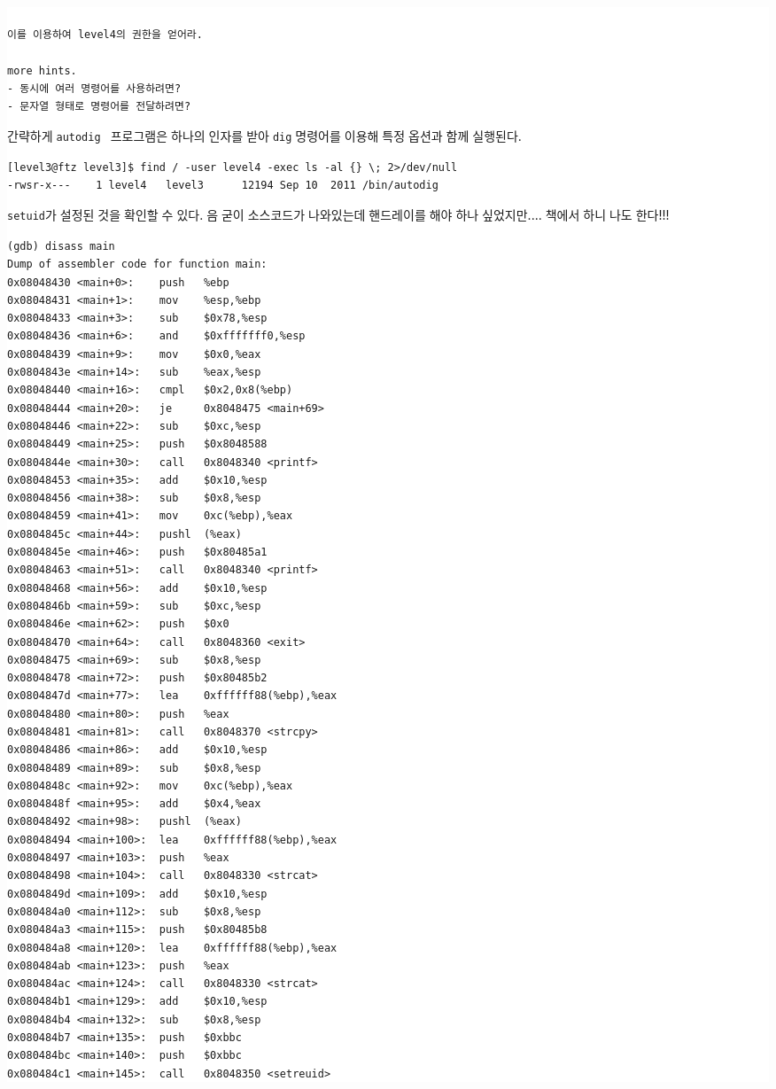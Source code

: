 ```

이를 이용하여 level4의 권한을 얻어라.

more hints.
- 동시에 여러 명령어를 사용하려면?
- 문자열 형태로 명령어를 전달하려면?
```

간략하게 `autodig ` 프로그램은 하나의 인자를 받아 `dig` 명령어를 이용해 특정 옵션과 함께 실행된다.

```
[level3@ftz level3]$ find / -user level4 -exec ls -al {} \; 2>/dev/null
-rwsr-x---    1 level4   level3      12194 Sep 10  2011 /bin/autodig
```

`setuid`가 설정된 것을 확인할 수 있다.  음 굳이 소스코드가 나와있는데 핸드레이를 해야 하나 싶었지만.... 책에서 하니 나도 한다!!!

```assembly
(gdb) disass main
Dump of assembler code for function main:
0x08048430 <main+0>:	push   %ebp
0x08048431 <main+1>:	mov    %esp,%ebp
0x08048433 <main+3>:	sub    $0x78,%esp
0x08048436 <main+6>:	and    $0xfffffff0,%esp
0x08048439 <main+9>:	mov    $0x0,%eax
0x0804843e <main+14>:	sub    %eax,%esp
0x08048440 <main+16>:	cmpl   $0x2,0x8(%ebp)
0x08048444 <main+20>:	je     0x8048475 <main+69>
0x08048446 <main+22>:	sub    $0xc,%esp
0x08048449 <main+25>:	push   $0x8048588
0x0804844e <main+30>:	call   0x8048340 <printf>
0x08048453 <main+35>:	add    $0x10,%esp
0x08048456 <main+38>:	sub    $0x8,%esp
0x08048459 <main+41>:	mov    0xc(%ebp),%eax
0x0804845c <main+44>:	pushl  (%eax)
0x0804845e <main+46>:	push   $0x80485a1
0x08048463 <main+51>:	call   0x8048340 <printf>
0x08048468 <main+56>:	add    $0x10,%esp
0x0804846b <main+59>:	sub    $0xc,%esp
0x0804846e <main+62>:	push   $0x0
0x08048470 <main+64>:	call   0x8048360 <exit>
0x08048475 <main+69>:	sub    $0x8,%esp
0x08048478 <main+72>:	push   $0x80485b2
0x0804847d <main+77>:	lea    0xffffff88(%ebp),%eax
0x08048480 <main+80>:	push   %eax
0x08048481 <main+81>:	call   0x8048370 <strcpy>
0x08048486 <main+86>:	add    $0x10,%esp
0x08048489 <main+89>:	sub    $0x8,%esp
0x0804848c <main+92>:	mov    0xc(%ebp),%eax
0x0804848f <main+95>:	add    $0x4,%eax
0x08048492 <main+98>:	pushl  (%eax)
0x08048494 <main+100>:	lea    0xffffff88(%ebp),%eax
0x08048497 <main+103>:	push   %eax
0x08048498 <main+104>:	call   0x8048330 <strcat>
0x0804849d <main+109>:	add    $0x10,%esp
0x080484a0 <main+112>:	sub    $0x8,%esp
0x080484a3 <main+115>:	push   $0x80485b8
0x080484a8 <main+120>:	lea    0xffffff88(%ebp),%eax
0x080484ab <main+123>:	push   %eax
0x080484ac <main+124>:	call   0x8048330 <strcat>
0x080484b1 <main+129>:	add    $0x10,%esp
0x080484b4 <main+132>:	sub    $0x8,%esp
0x080484b7 <main+135>:	push   $0xbbc
0x080484bc <main+140>:	push   $0xbbc
0x080484c1 <main+145>:	call   0x8048350 <setreuid>
```